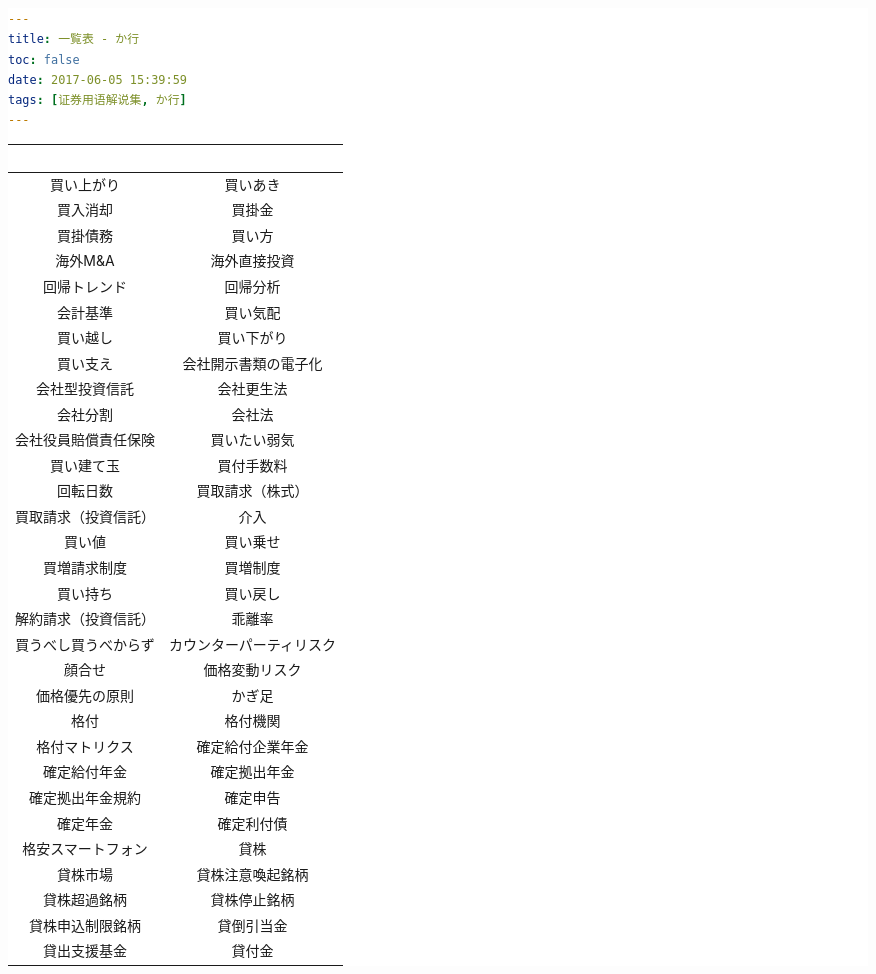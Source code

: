 ```yaml
---
title: 一覧表 - か行
toc: false
date: 2017-06-05 15:39:59
tags: [证券用语解说集, か行]
---
```


| &nbsp; | &nbsp; |
| :-----: | :-----: |
| 買い上がり | 買いあき |
| 買入消却 | 買掛金 |
| 買掛債務 | 買い方 |
| 海外M&A | 海外直接投資 |
| 回帰トレンド | 回帰分析 |
| 会計基準 | 買い気配 |
| 買い越し | 買い下がり |
| 買い支え | 会社開示書類の電子化 |
| 会社型投資信託 | 会社更生法 |
| 会社分割 | 会社法 |
| 会社役員賠償責任保険 | 買いたい弱気 |
| 買い建て玉 | 買付手数料 |
| 回転日数 | 買取請求（株式） |
| 買取請求（投資信託） | 介入 |
| 買い値 | 買い乗せ |
| 買増請求制度 | 買増制度 |
| 買い持ち | 買い戻し |
| 解約請求（投資信託） | 乖離率 |
| 買うべし買うべからず | カウンターパーティリスク |
| 顔合せ | 価格変動リスク |
| 価格優先の原則 | かぎ足 |
| 格付 | 格付機関 |
| 格付マトリクス | 確定給付企業年金 |
| 確定給付年金 | 確定拠出年金 |
| 確定拠出年金規約 | 確定申告 |
| 確定年金 | 確定利付債 |
| 格安スマートフォン | 貸株 |
| 貸株市場 | 貸株注意喚起銘柄 |
| 貸株超過銘柄 | 貸株停止銘柄 |
| 貸株申込制限銘柄 | 貸倒引当金 |
| 貸出支援基金 | 貸付金 |